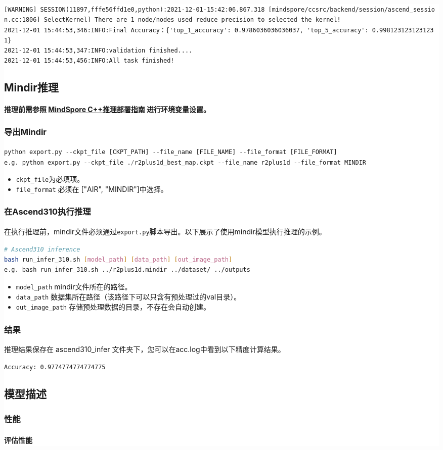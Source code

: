  ```tex
  [WARNING] SESSION(11897,fffe56ffd1e0,python):2021-12-01-15:42:06.867.318 [mindspore/ccsrc/backend/session/ascend_session.cc:1806] SelectKernel] There are 1 node/nodes used reduce precision to selected the kernel!
  2021-12-01 15:44:53,346:INFO:Final Accuracy：{'top_1_accuracy': 0.9786036036036037, 'top_5_accuracy': 0.9981231231231231}
  2021-12-01 15:44:53,347:INFO:validation finished....
  2021-12-01 15:44:53,456:INFO:All task finished!
  ```

## Mindir推理

**推理前需参照 [MindSpore C++推理部署指南](https://gitee.com/mindspore/models/blob/master/utils/cpp_infer/README_CN.md) 进行环境变量设置。**

### 导出Mindir

```python
python export.py --ckpt_file [CKPT_PATH] --file_name [FILE_NAME] --file_format [FILE_FORMAT]
e.g. python export.py --ckpt_file ./r2plus1d_best_map.ckpt --file_name r2plus1d --file_format MINDIR
```

- `ckpt_file`为必填项。
- `file_format` 必须在 ["AIR", "MINDIR"]中选择。

### 在Ascend310执行推理

在执行推理前，mindir文件必须通过`export.py`脚本导出。以下展示了使用mindir模型执行推理的示例。

```bash
# Ascend310 inference
bash run_infer_310.sh [model_path] [data_path] [out_image_path]
e.g. bash run_infer_310.sh ../r2plus1d.mindir ../dataset/ ../outputs
```

- `model_path` mindir文件所在的路径。
- `data_path` 数据集所在路径（该路径下可以只含有预处理过的val目录）。
- `out_image_path` 存储预处理数据的目录，不存在会自动创建。

### 结果

推理结果保存在 ascend310_infer 文件夹下，您可以在acc.log中看到以下精度计算结果。

```tex
Accuracy: 0.9774774774774775
```

## 模型描述

### 性能

#### 评估性能
